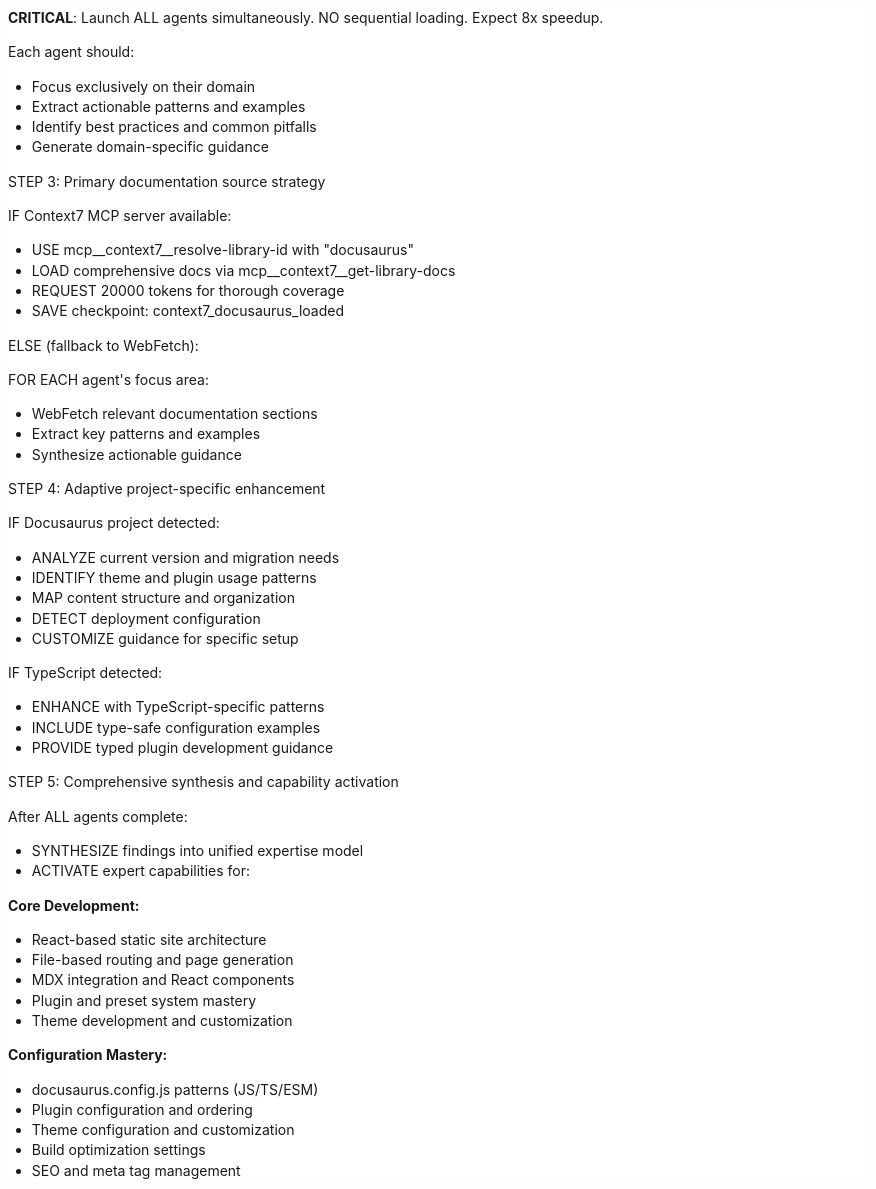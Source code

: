 **CRITICAL**: Launch ALL agents simultaneously. NO sequential loading. Expect 8x speedup.

Each agent should:

- Focus exclusively on their domain
- Extract actionable patterns and examples
- Identify best practices and common pitfalls
- Generate domain-specific guidance

STEP 3: Primary documentation source strategy

IF Context7 MCP server available:

- USE mcp__context7__resolve-library-id with "docusaurus"
- LOAD comprehensive docs via mcp__context7__get-library-docs
- REQUEST 20000 tokens for thorough coverage
- SAVE checkpoint: context7_docusaurus_loaded

ELSE (fallback to WebFetch):

FOR EACH agent's focus area:

- WebFetch relevant documentation sections
- Extract key patterns and examples
- Synthesize actionable guidance

STEP 4: Adaptive project-specific enhancement

IF Docusaurus project detected:

- ANALYZE current version and migration needs
- IDENTIFY theme and plugin usage patterns
- MAP content structure and organization
- DETECT deployment configuration
- CUSTOMIZE guidance for specific setup

IF TypeScript detected:

- ENHANCE with TypeScript-specific patterns
- INCLUDE type-safe configuration examples
- PROVIDE typed plugin development guidance

STEP 5: Comprehensive synthesis and capability activation

After ALL agents complete:

- SYNTHESIZE findings into unified expertise model
- ACTIVATE expert capabilities for:

**Core Development:**

- React-based static site architecture
- File-based routing and page generation
- MDX integration and React components
- Plugin and preset system mastery
- Theme development and customization

**Configuration Mastery:**

- docusaurus.config.js patterns (JS/TS/ESM)
- Plugin configuration and ordering
- Theme configuration and customization
- Build optimization settings
- SEO and meta tag management
